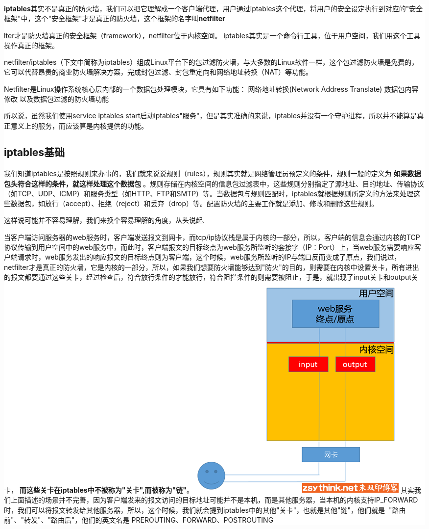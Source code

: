 **iptables**其实不是真正的防火墙，我们可以把它理解成一个客户端代理，用户通过iptables这个代理，将用户的安全设定执行到对应的"安全框架"中，这个"安全框架"才是真正的防火墙，这个框架的名字叫**netfilter**

lter才是防火墙真正的安全框架（framework），netfilter位于内核空间。
iptables其实是一个命令行工具，位于用户空间，我们用这个工具操作真正的框架。

netfilter/iptables（下文中简称为iptables）组成Linux平台下的包过滤防火墙，与大多数的Linux软件一样，这个包过滤防火墙是免费的，它可以代替昂贵的商业防火墙解决方案，完成封包过滤、封包重定向和网络地址转换（NAT）等功能。

Netfilter是Linux操作系统核心层内部的一个数据包处理模块，它具有如下功能：
网络地址转换(Network Address Translate)
数据包内容修改
以及数据包过滤的防火墙功能

所以说，虽然我们使用service iptables start启动iptables"服务"，但是其实准确的来说，iptables并没有一个守护进程，所以并不能算是真正意义上的服务，而应该算是内核提供的功能。

## iptables基础
我们知道iptables是按照规则来办事的，我们就来说说规则（rules），规则其实就是网络管理员预定义的条件，规则一般的定义为 **如果数据包头符合这样的条件，就这样处理这个数据包** 。规则存储在内核空间的信息包过滤表中，这些规则分别指定了源地址、目的地址、传输协议（如TCP、UDP、ICMP）和服务类型（如HTTP、FTP和SMTP）等。当数据包与规则匹配时，iptables就根据规则所定义的方法来处理这些数据包，如放行（accept）、拒绝（reject）和丢弃（drop）等。配置防火墙的主要工作就是添加、修改和删除这些规则。

这样说可能并不容易理解，我们来换个容易理解的角度，从头说起.

当客户端访问服务器的web服务时，客户端发送报文到网卡，而tcp/ip协议栈是属于内核的一部分，所以，客户端的信息会通过内核的TCP协议传输到用户空间中的web服务中，而此时，客户端报文的目标终点为web服务所监听的套接字（IP：Port）上，当web服务需要响应客户端请求时，web服务发出的响应报文的目标终点则为客户端，这个时候，web服务所监听的IP与端口反而变成了原点，我们说过，netfilter才是真正的防火墙，它是内核的一部分，所以，如果我们想要防火墙能够达到"防火"的目的，则需要在内核中设置关卡，所有进出的报文都要通过这些关卡，经过检查后，符合放行条件的才能放行，符合阻拦条件的则需要被阻止，于是，就出现了input关卡和output关卡， **而这些关卡在iptables中不被称为"关卡",而被称为"链"**。
![iptables_io_model.png](./images/iptables_io_model.png)
其实我们上面描述的场景并不完善，因为客户端发来的报文访问的目标地址可能并不是本机，而是其他服务器，当本机的内核支持IP_FORWARD时，我们可以将报文转发给其他服务器，所以，这个时候，我们就会提到iptables中的其他"关卡"，也就是其他"链"，他们就是  "路由前"、"转发"、"路由后"，他们的英文名是
PREROUTING、FORWARD、POSTROUTING

